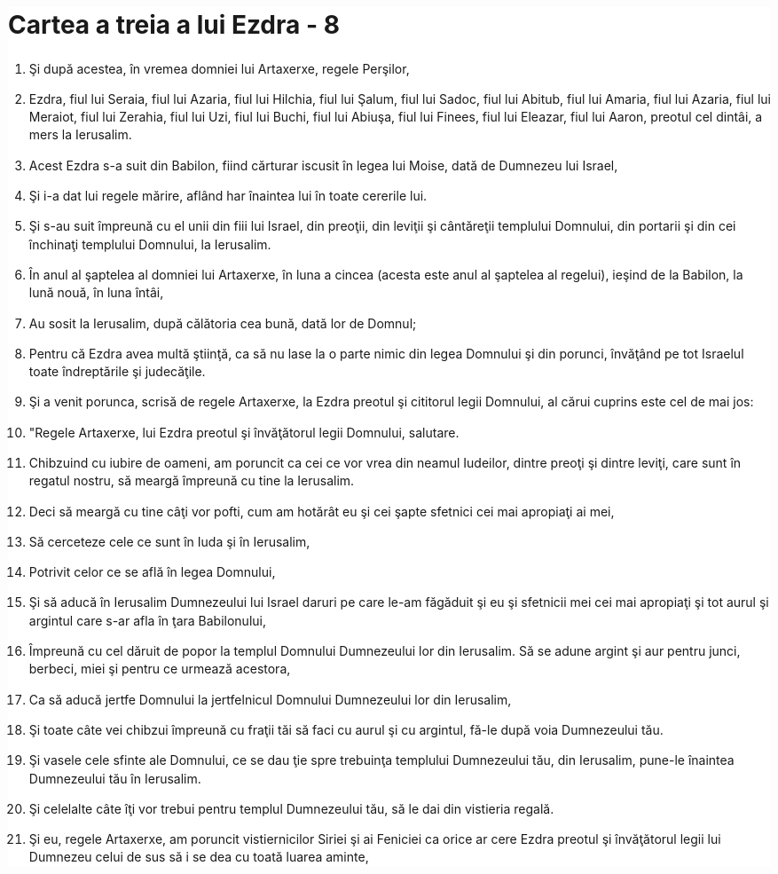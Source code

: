 # Cartea a treia a lui Ezdra - 8

1. Şi după acestea, în vremea domniei lui Artaxerxe, regele Perşilor, 

2. Ezdra, fiul lui Seraia, fiul lui Azaria, fiul lui Hilchia, fiul lui Şalum, fiul lui Sadoc, fiul lui Abitub, fiul lui Amaria, fiul lui Azaria, fiul lui Meraiot, fiul lui Zerahia, fiul lui Uzi, fiul lui Buchi, fiul lui Abiuşa, fiul lui Finees, fiul lui Eleazar, fiul lui Aaron, preotul cel dintâi, a mers la Ierusalim. 

3. Acest Ezdra s-a suit din Babilon, fiind cărturar iscusit în legea lui Moise, dată de Dumnezeu lui Israel, 

4. Şi i-a dat lui regele mărire, aflând har înaintea lui în toate cererile lui. 

5. Şi s-au suit împreună cu el unii din fiii lui Israel, din preoţii, din leviţii şi cântăreţii templului Domnului, din portarii şi din cei închinaţi templului Domnului, la Ierusalim. 

6. În anul al şaptelea al domniei lui Artaxerxe, în luna a cincea (acesta este anul al şaptelea al regelui), ieşind de la Babilon, la lună nouă, în luna întâi, 

7. Au sosit la Ierusalim, după călătoria cea bună, dată lor de Domnul; 

8. Pentru că Ezdra avea multă ştiinţă, ca să nu lase la o parte nimic din legea Domnului şi din porunci, învăţând pe tot Israelul toate îndreptările şi judecăţile. 

9. Şi a venit porunca, scrisă de regele Artaxerxe, la Ezdra preotul şi cititorul legii Domnului, al cărui cuprins este cel de mai jos: 

10. "Regele Artaxerxe, lui Ezdra preotul şi învăţătorul legii Domnului, salutare. 

11. Chibzuind cu iubire de oameni, am poruncit ca cei ce vor vrea din neamul Iudeilor, dintre preoţi şi dintre leviţi, care sunt în regatul nostru, să meargă împreună cu tine la Ierusalim. 

12. Deci să meargă cu tine câţi vor pofti, cum am hotărât eu şi cei şapte sfetnici cei mai apropiaţi ai mei, 

13. Să cerceteze cele ce sunt în Iuda şi în Ierusalim, 

14. Potrivit celor ce se află în legea Domnului, 

15. Şi să aducă în Ierusalim Dumnezeului lui Israel daruri pe care le-am făgăduit şi eu şi sfetnicii mei cei mai apropiaţi şi tot aurul şi argintul care s-ar afla în ţara Babilonului, 

16. Împreună cu cel dăruit de popor la templul Domnului Dumnezeului lor din Ierusalim. Să se adune argint şi aur pentru junci, berbeci, miei şi pentru ce urmează acestora, 

17. Ca să aducă jertfe Domnului la jertfelnicul Domnului Dumnezeului lor din Ierusalim, 

18. Şi toate câte vei chibzui împreună cu fraţii tăi să faci cu aurul şi cu argintul, fă-le după voia Dumnezeului tău. 

19. Şi vasele cele sfinte ale Domnului, ce se dau ţie spre trebuinţa templului Dumnezeului tău, din Ierusalim, pune-le înaintea Dumnezeului tău în Ierusalim. 

20. Şi celelalte câte îţi vor trebui pentru templul Dumnezeului tău, să le dai din vistieria regală. 

21. Şi eu, regele Artaxerxe, am poruncit vistiernicilor Siriei şi ai Feniciei ca orice ar cere Ezdra preotul şi învăţătorul legii lui Dumnezeu celui de sus să i se dea cu toată luarea aminte, 
